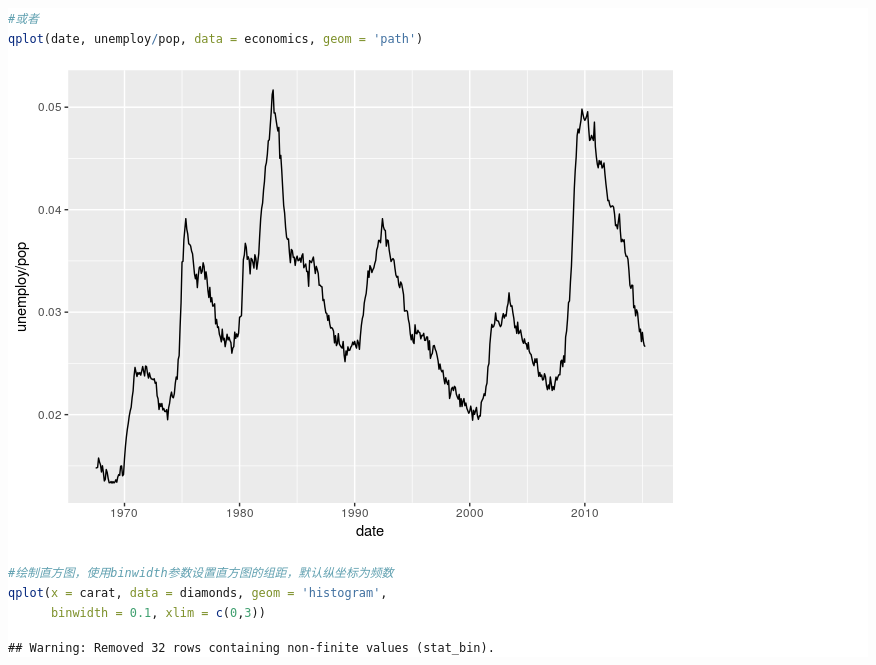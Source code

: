 ``` r
#或者
qplot(date, unemploy/pop, data = economics, geom = 'path')
```

![](visualization_files/figure-markdown_github/unnamed-chunk-6-2.png)

``` r
#绘制直方图，使用binwidth参数设置直方图的组距，默认纵坐标为频数
qplot(x = carat, data = diamonds, geom = 'histogram',
      binwidth = 0.1, xlim = c(0,3))
```

    ## Warning: Removed 32 rows containing non-finite values (stat_bin).
